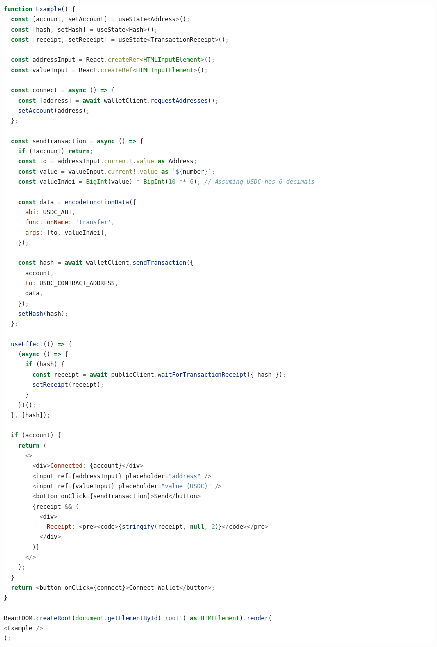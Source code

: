 ```javascript index.tsx
function Example() {
  const [account, setAccount] = useState<Address>();
  const [hash, setHash] = useState<Hash>();
  const [receipt, setReceipt] = useState<TransactionReceipt>();

  const addressInput = React.createRef<HTMLInputElement>();
  const valueInput = React.createRef<HTMLInputElement>();

  const connect = async () => {
    const [address] = await walletClient.requestAddresses();
    setAccount(address);
  };

  const sendTransaction = async () => {
    if (!account) return;
    const to = addressInput.current!.value as Address;
    const value = valueInput.current!.value as `${number}`;
    const valueInWei = BigInt(value) * BigInt(10 ** 6); // Assuming USDC has 6 decimals

    const data = encodeFunctionData({
      abi: USDC_ABI,
      functionName: 'transfer',
      args: [to, valueInWei],
    });

    const hash = await walletClient.sendTransaction({
      account,
      to: USDC_CONTRACT_ADDRESS,
      data,
    });
    setHash(hash);
  };

  useEffect(() => {
    (async () => {
      if (hash) {
        const receipt = await publicClient.waitForTransactionReceipt({ hash });
        setReceipt(receipt);
      }
    })();
  }, [hash]);

  if (account) {
    return (
      <>
        <div>Connected: {account}</div>
        <input ref={addressInput} placeholder="address" />
        <input ref={valueInput} placeholder="value (USDC)" />
        <button onClick={sendTransaction}>Send</button>
        {receipt && (
          <div>
            Receipt: <pre><code>{stringify(receipt, null, 2)}</code></pre>
          </div>
        )}
      </>
    );
  }
  return <button onClick={connect}>Connect Wallet</button>;
}

ReactDOM.createRoot(document.getElementById('root') as HTMLElement).render(
<Example />
);
```